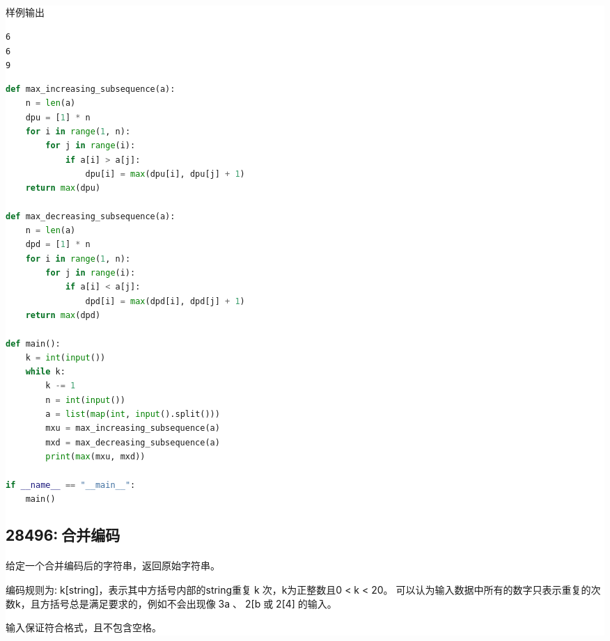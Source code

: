 样例输出

```
6
6
9
```





```python
def max_increasing_subsequence(a):
    n = len(a)
    dpu = [1] * n
    for i in range(1, n):
        for j in range(i):
            if a[i] > a[j]:
                dpu[i] = max(dpu[i], dpu[j] + 1)
    return max(dpu)

def max_decreasing_subsequence(a):
    n = len(a)
    dpd = [1] * n
    for i in range(1, n):
        for j in range(i):
            if a[i] < a[j]:
                dpd[i] = max(dpd[i], dpd[j] + 1)
    return max(dpd)

def main():
    k = int(input())
    while k:
        k -= 1
        n = int(input())
        a = list(map(int, input().split()))
        mxu = max_increasing_subsequence(a)
        mxd = max_decreasing_subsequence(a)
        print(max(mxu, mxd))

if __name__ == "__main__":
    main()
```





## 28496: 合并编码

给定一个合并编码后的字符串，返回原始字符串。

编码规则为: k[string]，表示其中方括号内部的string重复 k 次，k为正整数且0 < k < 20。
可以认为输入数据中所有的数字只表示重复的次数k，且方括号总是满足要求的，例如不会出现像 3a 、 2[b 或 2[4] 的输入。

输入保证符合格式，且不包含空格。

